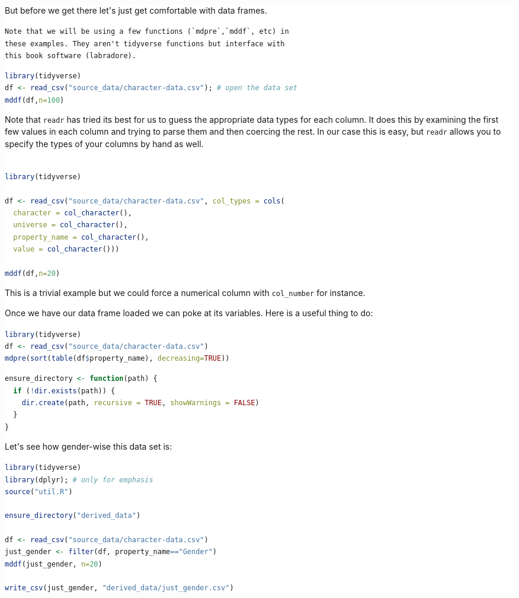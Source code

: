 But before we get there let's just get comfortable with data frames.

```sidebar
Note that we will be using a few functions (`mdpre`,`mddf`, etc) in
these examples. They aren't tidyverse functions but interface with 
this book software (labradore).
```
```R 
library(tidyverse)
df <- read_csv("source_data/character-data.csv"); # open the data set
mddf(df,n=100)

```

Note that `readr` has tried its best for us to guess the appropriate
data types for each column. It does this by examining the first few
values in each column and trying to parse them and then coercing the
rest. In our case this is easy, but `readr` allows you to specify the
types of your columns by hand as well.

```R 

library(tidyverse)

df <- read_csv("source_data/character-data.csv", col_types = cols(
  character = col_character(),
  universe = col_character(),
  property_name = col_character(),
  value = col_character()))

mddf(df,n=20)
```

This is a trivial example but we could force a numerical column with
`col_number` for instance.

Once we have our data frame loaded we can poke at its variables. Here is
a useful thing to do:

```R 
library(tidyverse)
df <- read_csv("source_data/character-data.csv")
mdpre(sort(table(df$property_name), decreasing=TRUE))
```
```R file=util.R
ensure_directory <- function(path) {
  if (!dir.exists(path)) {
    dir.create(path, recursive = TRUE, showWarnings = FALSE)
  }
}
```

Let's see how gender-wise this data set is:

```R 
library(tidyverse)
library(dplyr); # only for emphasis
source("util.R")

ensure_directory("derived_data")

df <- read_csv("source_data/character-data.csv")
just_gender <- filter(df, property_name=="Gender")
mddf(just_gender, n=20)

write_csv(just_gender, "derived_data/just_gender.csv")
```
